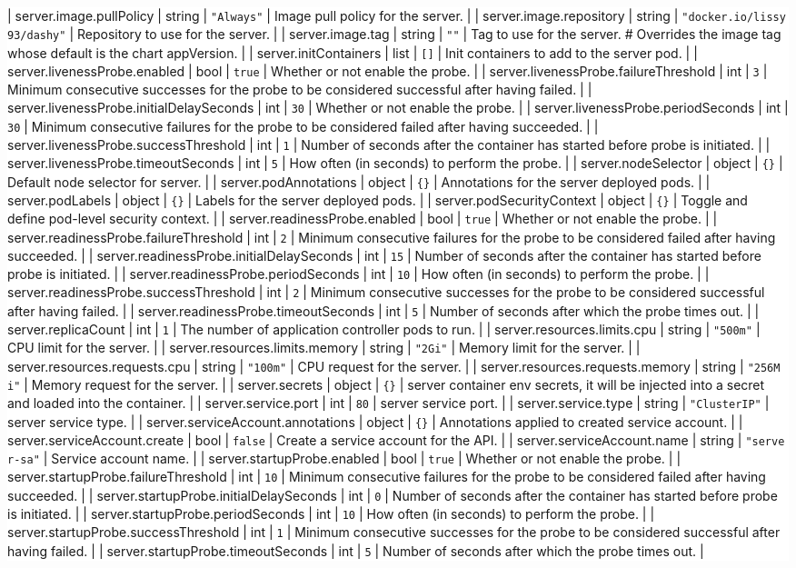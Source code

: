 | server.image.pullPolicy | string | `"Always"` | Image pull policy for the server. |
| server.image.repository | string | `"docker.io/lissy93/dashy"` | Repository to use for the server. |
| server.image.tag | string | `""` | Tag to use for the server. # Overrides the image tag whose default is the chart appVersion. |
| server.initContainers | list | `[]` | Init containers to add to the server pod. |
| server.livenessProbe.enabled | bool | `true` | Whether or not enable the probe. |
| server.livenessProbe.failureThreshold | int | `3` | Minimum consecutive successes for the probe to be considered successful after having failed. |
| server.livenessProbe.initialDelaySeconds | int | `30` | Whether or not enable the probe. |
| server.livenessProbe.periodSeconds | int | `30` | Minimum consecutive failures for the probe to be considered failed after having succeeded. |
| server.livenessProbe.successThreshold | int | `1` | Number of seconds after the container has started before probe is initiated. |
| server.livenessProbe.timeoutSeconds | int | `5` | How often (in seconds) to perform the probe. |
| server.nodeSelector | object | `{}` | Default node selector for server. |
| server.podAnnotations | object | `{}` | Annotations for the server deployed pods. |
| server.podLabels | object | `{}` | Labels for the server deployed pods. |
| server.podSecurityContext | object | `{}` | Toggle and define pod-level security context. |
| server.readinessProbe.enabled | bool | `true` | Whether or not enable the probe. |
| server.readinessProbe.failureThreshold | int | `2` | Minimum consecutive failures for the probe to be considered failed after having succeeded. |
| server.readinessProbe.initialDelaySeconds | int | `15` | Number of seconds after the container has started before probe is initiated. |
| server.readinessProbe.periodSeconds | int | `10` | How often (in seconds) to perform the probe. |
| server.readinessProbe.successThreshold | int | `2` | Minimum consecutive successes for the probe to be considered successful after having failed. |
| server.readinessProbe.timeoutSeconds | int | `5` | Number of seconds after which the probe times out. |
| server.replicaCount | int | `1` | The number of application controller pods to run. |
| server.resources.limits.cpu | string | `"500m"` | CPU limit for the server. |
| server.resources.limits.memory | string | `"2Gi"` | Memory limit for the server. |
| server.resources.requests.cpu | string | `"100m"` | CPU request for the server. |
| server.resources.requests.memory | string | `"256Mi"` | Memory request for the server. |
| server.secrets | object | `{}` | server container env secrets, it will be injected into a secret and loaded into the container. |
| server.service.port | int | `80` | server service port. |
| server.service.type | string | `"ClusterIP"` | server service type. |
| server.serviceAccount.annotations | object | `{}` | Annotations applied to created service account. |
| server.serviceAccount.create | bool | `false` | Create a service account for the API. |
| server.serviceAccount.name | string | `"server-sa"` | Service account name. |
| server.startupProbe.enabled | bool | `true` | Whether or not enable the probe. |
| server.startupProbe.failureThreshold | int | `10` | Minimum consecutive failures for the probe to be considered failed after having succeeded. |
| server.startupProbe.initialDelaySeconds | int | `0` | Number of seconds after the container has started before probe is initiated. |
| server.startupProbe.periodSeconds | int | `10` | How often (in seconds) to perform the probe. |
| server.startupProbe.successThreshold | int | `1` | Minimum consecutive successes for the probe to be considered successful after having failed. |
| server.startupProbe.timeoutSeconds | int | `5` | Number of seconds after which the probe times out. |